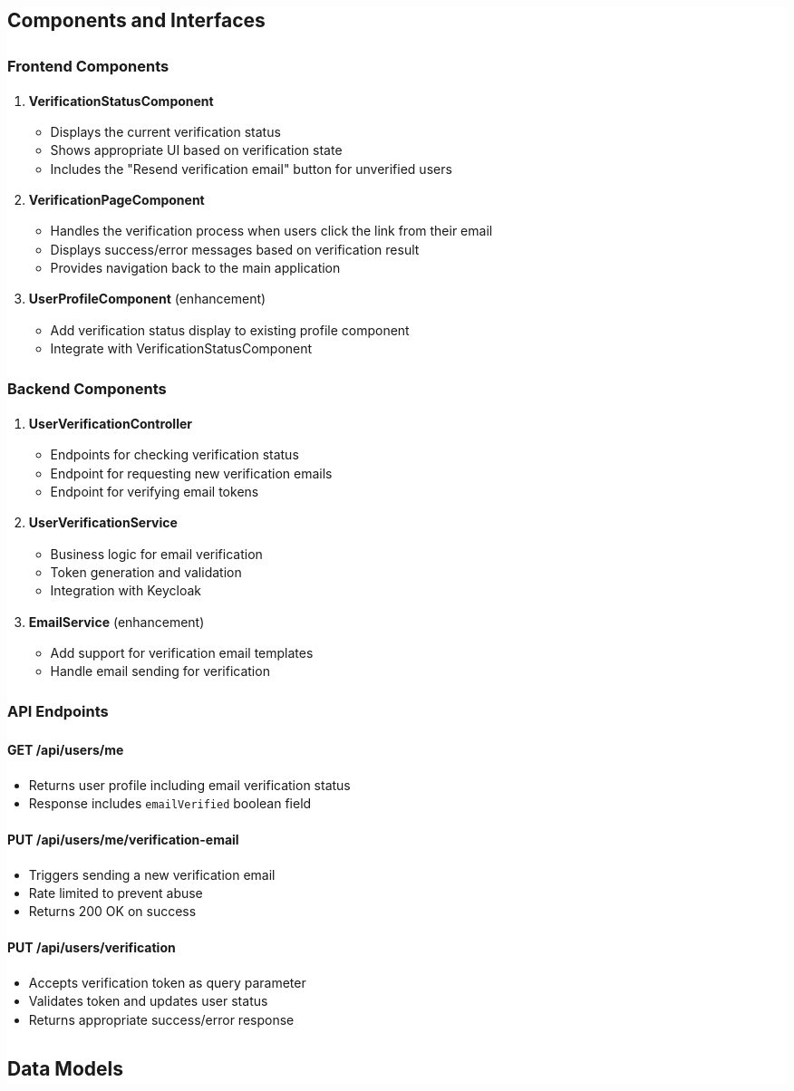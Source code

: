 ## Components and Interfaces

### Frontend Components

1. **VerificationStatusComponent**
   - Displays the current verification status
   - Shows appropriate UI based on verification state
   - Includes the "Resend verification email" button for unverified users

2. **VerificationPageComponent**
   - Handles the verification process when users click the link from their email
   - Displays success/error messages based on verification result
   - Provides navigation back to the main application

3. **UserProfileComponent** (enhancement)
   - Add verification status display to existing profile component
   - Integrate with VerificationStatusComponent

### Backend Components

1. **UserVerificationController**
   - Endpoints for checking verification status
   - Endpoint for requesting new verification emails
   - Endpoint for verifying email tokens

2. **UserVerificationService**
   - Business logic for email verification
   - Token generation and validation
   - Integration with Keycloak

3. **EmailService** (enhancement)
   - Add support for verification email templates
   - Handle email sending for verification

### API Endpoints

#### GET /api/users/me

- Returns user profile including email verification status
- Response includes `emailVerified` boolean field

#### PUT /api/users/me/verification-email

- Triggers sending a new verification email
- Rate limited to prevent abuse
- Returns 200 OK on success

#### PUT /api/users/verification

- Accepts verification token as query parameter
- Validates token and updates user status
- Returns appropriate success/error response

## Data Models
